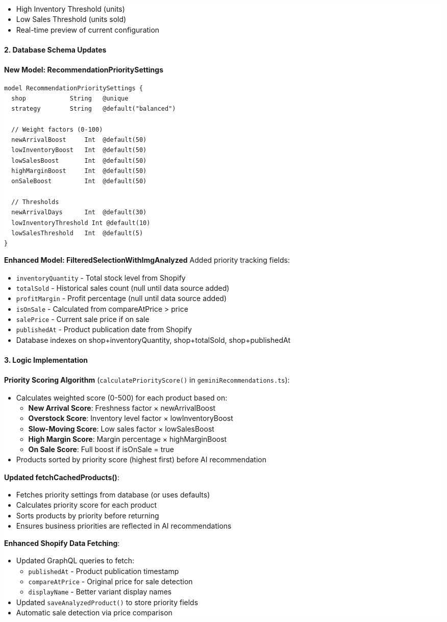   - High Inventory Threshold (units)
  - Low Sales Threshold (units sold)
- Real-time preview of current configuration

#### 2. **Database Schema Updates**
**New Model: RecommendationPrioritySettings**
```prisma
model RecommendationPrioritySettings {
  shop            String   @unique
  strategy        String   @default("balanced")

  // Weight factors (0-100)
  newArrivalBoost     Int  @default(50)
  lowInventoryBoost   Int  @default(50)
  lowSalesBoost       Int  @default(50)
  highMarginBoost     Int  @default(50)
  onSaleBoost         Int  @default(50)

  // Thresholds
  newArrivalDays      Int  @default(30)
  lowInventoryThreshold Int @default(10)
  lowSalesThreshold   Int  @default(5)
}
```

**Enhanced Model: FilteredSelectionWithImgAnalyzed**
Added priority tracking fields:
- `inventoryQuantity` - Total stock level from Shopify
- `totalSold` - Historical sales count (null until data source added)
- `profitMargin` - Profit percentage (null until data source added)
- `isOnSale` - Calculated from compareAtPrice > price
- `salePrice` - Current sale price if on sale
- `publishedAt` - Product publication date from Shopify
- Database indexes on shop+inventoryQuantity, shop+totalSold, shop+publishedAt

#### 3. **Logic Implementation**
**Priority Scoring Algorithm** (`calculatePriorityScore()` in `geminiRecommendations.ts`):
- Calculates weighted score (0-500) for each product based on:
  - **New Arrival Score**: Freshness factor × newArrivalBoost
  - **Overstock Score**: Inventory level factor × lowInventoryBoost
  - **Slow-Moving Score**: Low sales factor × lowSalesBoost
  - **High Margin Score**: Margin percentage × highMarginBoost
  - **On Sale Score**: Full boost if isOnSale = true
- Products sorted by priority score (highest first) before AI recommendation

**Updated fetchCachedProducts()**:
- Fetches priority settings from database (or uses defaults)
- Calculates priority score for each product
- Sorts products by priority before returning
- Ensures business priorities are reflected in AI recommendations

**Enhanced Shopify Data Fetching**:
- Updated GraphQL queries to fetch:
  - `publishedAt` - Product publication timestamp
  - `compareAtPrice` - Original price for sale detection
  - `displayName` - Better variant display names
- Updated `saveAnalyzedProduct()` to store priority fields
- Automatic sale detection via price comparison
